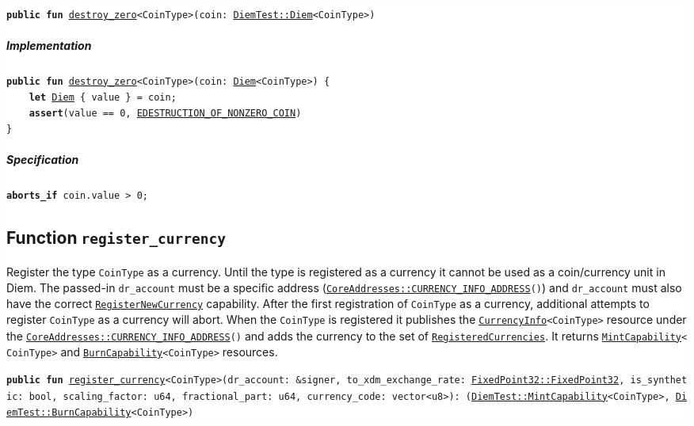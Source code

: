 
<pre><code><b>public</b> <b>fun</b> <a href="DiemTest.md#0x1_DiemTest_destroy_zero">destroy_zero</a>&lt;CoinType&gt;(coin: <a href="DiemTest.md#0x1_DiemTest_Diem">DiemTest::Diem</a>&lt;CoinType&gt;)
</code></pre>



##### Implementation


<pre><code><b>public</b> <b>fun</b> <a href="DiemTest.md#0x1_DiemTest_destroy_zero">destroy_zero</a>&lt;CoinType&gt;(coin: <a href="DiemTest.md#0x1_DiemTest_Diem">Diem</a>&lt;CoinType&gt;) {
    <b>let</b> <a href="DiemTest.md#0x1_DiemTest_Diem">Diem</a> { value } = coin;
    <b>assert</b>(value == 0, <a href="DiemTest.md#0x1_DiemTest_EDESTRUCTION_OF_NONZERO_COIN">EDESTRUCTION_OF_NONZERO_COIN</a>)
}
</code></pre>



##### Specification



<pre><code><b>aborts_if</b> coin.value &gt; 0;
</code></pre>



<a name="0x1_DiemTest_register_currency"></a>

## Function `register_currency`

Register the type <code>CoinType</code> as a currency. Until the type is
registered as a currency it cannot be used as a coin/currency unit in Diem.
The passed-in <code>dr_account</code> must be a specific address (<code><a href="_CURRENCY_INFO_ADDRESS">CoreAddresses::CURRENCY_INFO_ADDRESS</a>()</code>) and
<code>dr_account</code> must also have the correct <code><a href="DiemTest.md#0x1_DiemTest_RegisterNewCurrency">RegisterNewCurrency</a></code> capability.
After the first registration of <code>CoinType</code> as a
currency, additional attempts to register <code>CoinType</code> as a currency
will abort.
When the <code>CoinType</code> is registered it publishes the
<code><a href="DiemTest.md#0x1_DiemTest_CurrencyInfo">CurrencyInfo</a>&lt;CoinType&gt;</code> resource under the <code><a href="_CURRENCY_INFO_ADDRESS">CoreAddresses::CURRENCY_INFO_ADDRESS</a>()</code> and
adds the currency to the set of <code><a href="">RegisteredCurrencies</a></code>. It returns
<code><a href="DiemTest.md#0x1_DiemTest_MintCapability">MintCapability</a>&lt;CoinType&gt;</code> and <code><a href="DiemTest.md#0x1_DiemTest_BurnCapability">BurnCapability</a>&lt;CoinType&gt;</code> resources.


<pre><code><b>public</b> <b>fun</b> <a href="DiemTest.md#0x1_DiemTest_register_currency">register_currency</a>&lt;CoinType&gt;(dr_account: &signer, to_xdm_exchange_rate: <a href="_FixedPoint32">FixedPoint32::FixedPoint32</a>, is_synthetic: bool, scaling_factor: u64, fractional_part: u64, currency_code: vector&lt;u8&gt;): (<a href="DiemTest.md#0x1_DiemTest_MintCapability">DiemTest::MintCapability</a>&lt;CoinType&gt;, <a href="DiemTest.md#0x1_DiemTest_BurnCapability">DiemTest::BurnCapability</a>&lt;CoinType&gt;)
</code></pre>
